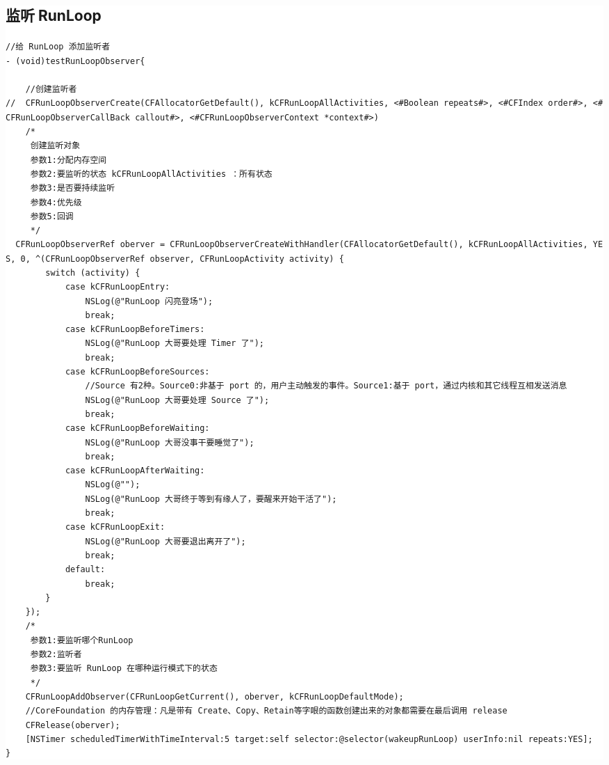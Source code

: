 ## 监听 RunLoop

    //给 RunLoop 添加监听者
    - (void)testRunLoopObserver{
    
        //创建监听者
    //  CFRunLoopObserverCreate(CFAllocatorGetDefault(), kCFRunLoopAllActivities, <#Boolean repeats#>, <#CFIndex order#>, <#CFRunLoopObserverCallBack callout#>, <#CFRunLoopObserverContext *context#>)
        /*
         创建监听对象
         参数1:分配内存空间
         参数2:要监听的状态 kCFRunLoopAllActivities ：所有状态
         参数3:是否要持续监听
         参数4:优先级
         参数5:回调
         */
      CFRunLoopObserverRef oberver = CFRunLoopObserverCreateWithHandler(CFAllocatorGetDefault(), kCFRunLoopAllActivities, YES, 0, ^(CFRunLoopObserverRef observer, CFRunLoopActivity activity) {
            switch (activity) {
                case kCFRunLoopEntry:
                    NSLog(@"RunLoop 闪亮登场");
                    break;
                case kCFRunLoopBeforeTimers:
                    NSLog(@"RunLoop 大哥要处理 Timer 了");
                    break;
                case kCFRunLoopBeforeSources:
                    //Source 有2种。Source0:非基于 port 的，用户主动触发的事件。Source1:基于 port，通过内核和其它线程互相发送消息
                    NSLog(@"RunLoop 大哥要处理 Source 了");
                    break;
                case kCFRunLoopBeforeWaiting:
                    NSLog(@"RunLoop 大哥没事干要睡觉了");
                    break;
                case kCFRunLoopAfterWaiting:
                    NSLog(@"");
                    NSLog(@"RunLoop 大哥终于等到有缘人了，要醒来开始干活了");
                    break;
                case kCFRunLoopExit:
                    NSLog(@"RunLoop 大哥要退出离开了");
                    break;
                default:
                    break;
            }
        });
        /*
         参数1:要监听哪个RunLoop
         参数2:监听者
         参数3:要监听 RunLoop 在哪种运行模式下的状态
         */
        CFRunLoopAddObserver(CFRunLoopGetCurrent(), oberver, kCFRunLoopDefaultMode);
        //CoreFoundation 的内存管理：凡是带有 Create、Copy、Retain等字眼的函数创建出来的对象都需要在最后调用 release
        CFRelease(oberver);
        [NSTimer scheduledTimerWithTimeInterval:5 target:self selector:@selector(wakeupRunLoop) userInfo:nil repeats:YES];
    }
    